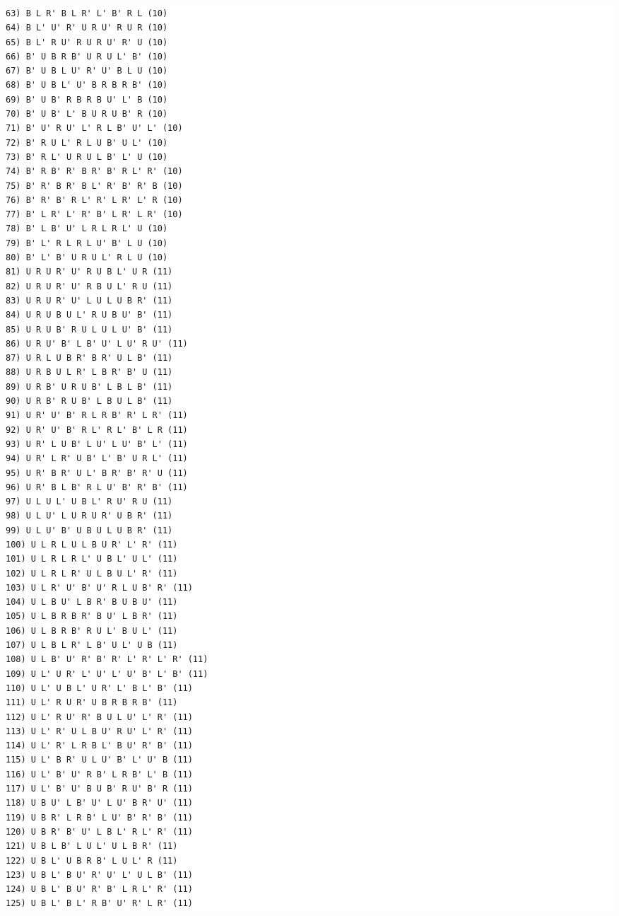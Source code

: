 ```
63) B L R' B L R' L' B' R L (10)
64) B L' U' R' U R U' R U R (10)
65) B L' R U' R U R U' R' U (10)
66) B' U B R B' U R U L' B' (10)
67) B' U B L U' R' U' B L U (10)
68) B' U B L' U' B R B R B' (10)
69) B' U B' R B R B U' L' B (10)
70) B' U B' L' B U R U B' R (10)
71) B' U' R U' L' R L B' U' L' (10)
72) B' R U L' R L U B' U L' (10)
73) B' R L' U R U L B' L' U (10)
74) B' R B' R' B R' B' R L' R' (10)
75) B' R' B R' B L' R' B' R' B (10)
76) B' R' B' R L' R' L R' L' R (10)
77) B' L R' L' R' B' L R' L R' (10)
78) B' L B' U' L R L R L' U (10)
79) B' L' R L R L U' B' L U (10)
80) B' L' B' U R U L' R L U (10)
81) U R U R' U' R U B L' U R (11)
82) U R U R' U' R B U L' R U (11)
83) U R U R' U' L U L U B R' (11)
84) U R U B U L' R U B U' B' (11)
85) U R U B' R U L U L U' B' (11)
86) U R U' B' L B' U' L U' R U' (11)
87) U R L U B R' B R' U L B' (11)
88) U R B U L R' L B R' B' U (11)
89) U R B' U R U B' L B L B' (11)
90) U R B' R U B' L B U L B' (11)
91) U R' U' B' R L R B' R' L R' (11)
92) U R' U' B' R L' R L' B' L R (11)
93) U R' L U B' L U' L U' B' L' (11)
94) U R' L R' U B' L' B' U R L' (11)
95) U R' B R' U L' B R' B' R' U (11)
96) U R' B L B' R L U' B' R' B' (11)
97) U L U L' U B L' R U' R U (11)
98) U L U' L U R U R' U B R' (11)
99) U L U' B' U B U L U B R' (11)
100) U L R L U L B U R' L' R' (11)
101) U L R L R L' U B L' U L' (11)
102) U L R L R' U L B U L' R' (11)
103) U L R' U' B' U' R L U B' R' (11)
104) U L B U' L B R' B U B U' (11)
105) U L B R B R' B U' L B R' (11)
106) U L B R B' R U L' B U L' (11)
107) U L B L R' L B' U L' U B (11)
108) U L B' U' R' B' R' L' R' L' R' (11)
109) U L' U R' L' U' L' U' B' L' B' (11)
110) U L' U B L' U R' L' B L' B' (11)
111) U L' R U R' U B R B R B' (11)
112) U L' R U' R' B U L U' L' R' (11)
113) U L' R' U L B U' R U' L' R' (11)
114) U L' R' L R B L' B U' R' B' (11)
115) U L' B R' U L U' B' L' U' B (11)
116) U L' B' U' R B' L R B' L' B (11)
117) U L' B' U' B U B' R U' B' R (11)
118) U B U' L B' U' L U' B R' U' (11)
119) U B R' L R B' L U' B' R' B' (11)
120) U B R' B' U' L B L' R L' R' (11)
121) U B L B' L U L' U L B R' (11)
122) U B L' U B R B' L U L' R (11)
123) U B L' B U' R' U' L' U L B' (11)
124) U B L' B U' R' B' L R L' R' (11)
125) U B L' B L' R B' U' R' L R' (11)
```